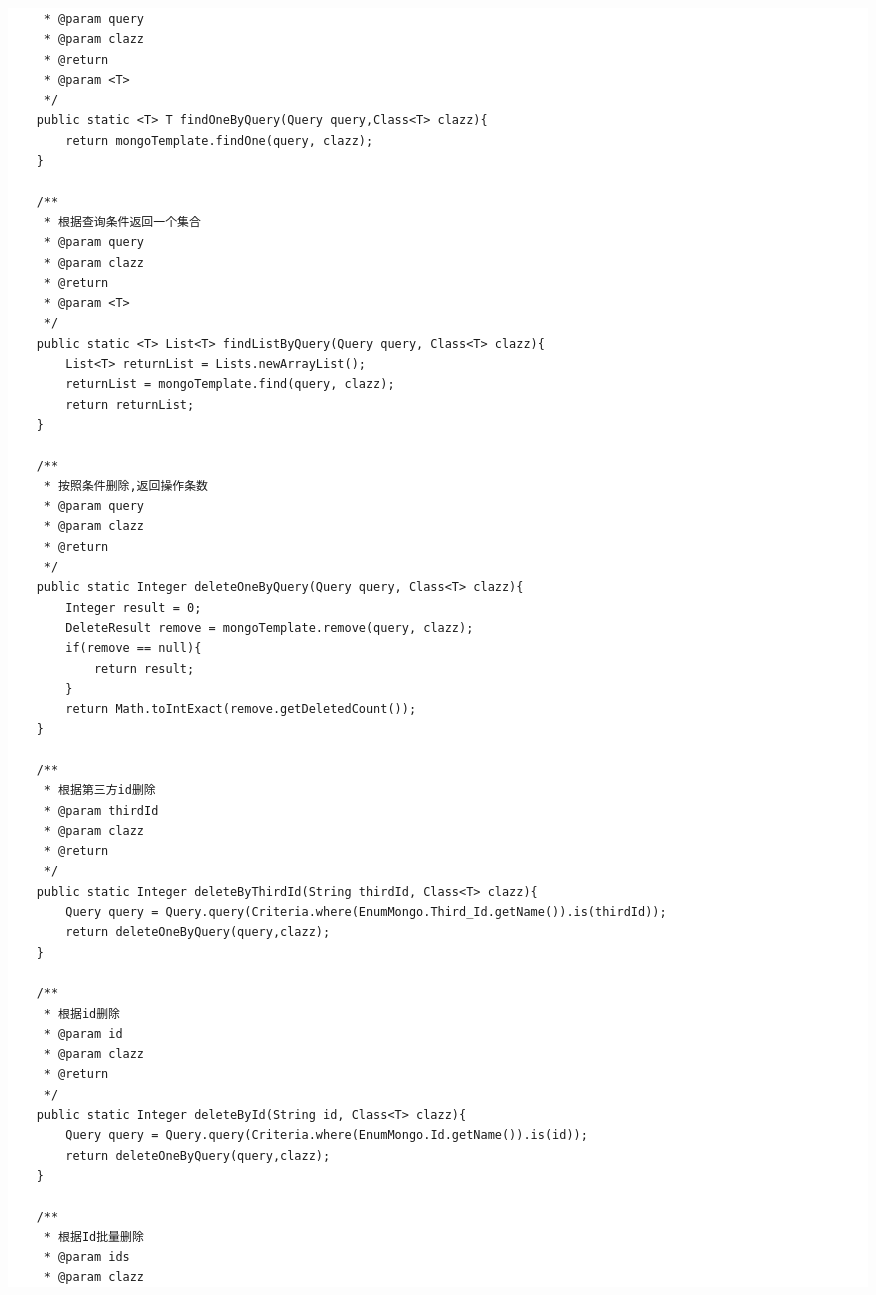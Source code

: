 ```
     * @param query
     * @param clazz
     * @return
     * @param <T>
     */
    public static <T> T findOneByQuery(Query query,Class<T> clazz){
        return mongoTemplate.findOne(query, clazz);
    }

    /**
     * 根据查询条件返回一个集合
     * @param query
     * @param clazz
     * @return
     * @param <T>
     */
    public static <T> List<T> findListByQuery(Query query, Class<T> clazz){
        List<T> returnList = Lists.newArrayList();
        returnList = mongoTemplate.find(query, clazz);
        return returnList;
    }

    /**
     * 按照条件删除,返回操作条数
     * @param query
     * @param clazz
     * @return
     */
    public static Integer deleteOneByQuery(Query query, Class<T> clazz){
        Integer result = 0;
        DeleteResult remove = mongoTemplate.remove(query, clazz);
        if(remove == null){
            return result;
        }
        return Math.toIntExact(remove.getDeletedCount());
    }

    /**
     * 根据第三方id删除
     * @param thirdId
     * @param clazz
     * @return
     */
    public static Integer deleteByThirdId(String thirdId, Class<T> clazz){
        Query query = Query.query(Criteria.where(EnumMongo.Third_Id.getName()).is(thirdId));
        return deleteOneByQuery(query,clazz);
    }

    /**
     * 根据id删除
     * @param id
     * @param clazz
     * @return
     */
    public static Integer deleteById(String id, Class<T> clazz){
        Query query = Query.query(Criteria.where(EnumMongo.Id.getName()).is(id));
        return deleteOneByQuery(query,clazz);
    }

    /**
     * 根据Id批量删除
     * @param ids
     * @param clazz
```